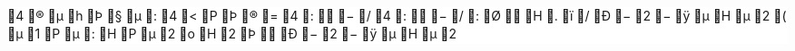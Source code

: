 4
®
µ
h
Þ
§
µ
:
4
<
P
Þ
®
=
4
:

−
/
4
:

−
/
:
Ø

H
.
ï
/
Ð
−
2
−
ÿ
µ
H
µ
2
(
µ
1
P
µ
:
H
P
µ
2
o
H
2
Þ

Ð
−
2
−
ÿ
µ
H
µ
2